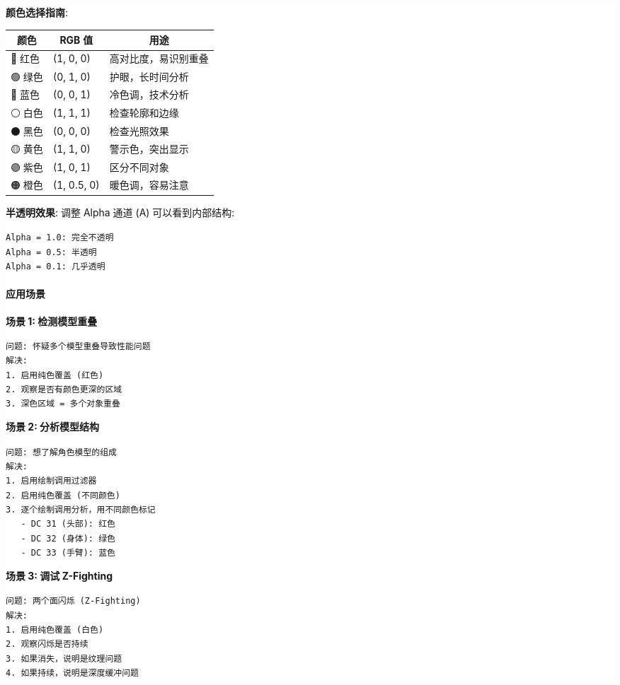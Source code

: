 **颜色选择指南**:

| 颜色 | RGB 值 | 用途 |
|------|--------|------|
| 🔴 红色 | (1, 0, 0) | 高对比度，易识别重叠 |
| 🟢 绿色 | (0, 1, 0) | 护眼，长时间分析 |
| 🔵 蓝色 | (0, 0, 1) | 冷色调，技术分析 |
| ⚪ 白色 | (1, 1, 1) | 检查轮廓和边缘 |
| ⚫ 黑色 | (0, 0, 0) | 检查光照效果 |
| 🟡 黄色 | (1, 1, 0) | 警示色，突出显示 |
| 🟣 紫色 | (1, 0, 1) | 区分不同对象 |
| 🟠 橙色 | (1, 0.5, 0) | 暖色调，容易注意 |

**半透明效果**:
调整 Alpha 通道 (A) 可以看到内部结构:
```
Alpha = 1.0: 完全不透明
Alpha = 0.5: 半透明
Alpha = 0.1: 几乎透明
```

#### 应用场景

**场景 1: 检测模型重叠**
```
问题: 怀疑多个模型重叠导致性能问题
解决:
1. 启用纯色覆盖 (红色)
2. 观察是否有颜色更深的区域
3. 深色区域 = 多个对象重叠
```

**场景 2: 分析模型结构**
```
问题: 想了解角色模型的组成
解决:
1. 启用绘制调用过滤器
2. 启用纯色覆盖 (不同颜色)
3. 逐个绘制调用分析，用不同颜色标记
   - DC 31 (头部): 红色
   - DC 32 (身体): 绿色
   - DC 33 (手臂): 蓝色
```

**场景 3: 调试 Z-Fighting**
```
问题: 两个面闪烁 (Z-Fighting)
解决:
1. 启用纯色覆盖 (白色)
2. 观察闪烁是否持续
3. 如果消失，说明是纹理问题
4. 如果持续，说明是深度缓冲问题
```
